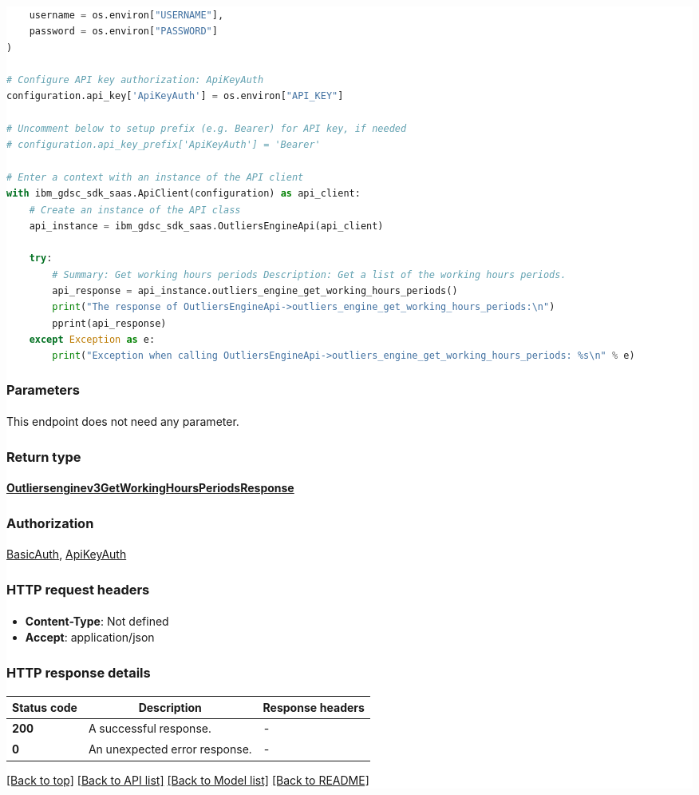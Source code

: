 ```python
    username = os.environ["USERNAME"],
    password = os.environ["PASSWORD"]
)

# Configure API key authorization: ApiKeyAuth
configuration.api_key['ApiKeyAuth'] = os.environ["API_KEY"]

# Uncomment below to setup prefix (e.g. Bearer) for API key, if needed
# configuration.api_key_prefix['ApiKeyAuth'] = 'Bearer'

# Enter a context with an instance of the API client
with ibm_gdsc_sdk_saas.ApiClient(configuration) as api_client:
    # Create an instance of the API class
    api_instance = ibm_gdsc_sdk_saas.OutliersEngineApi(api_client)

    try:
        # Summary: Get working hours periods Description: Get a list of the working hours periods.
        api_response = api_instance.outliers_engine_get_working_hours_periods()
        print("The response of OutliersEngineApi->outliers_engine_get_working_hours_periods:\n")
        pprint(api_response)
    except Exception as e:
        print("Exception when calling OutliersEngineApi->outliers_engine_get_working_hours_periods: %s\n" % e)
```



### Parameters

This endpoint does not need any parameter.

### Return type

[**Outliersenginev3GetWorkingHoursPeriodsResponse**](Outliersenginev3GetWorkingHoursPeriodsResponse.md)

### Authorization

[BasicAuth](../README.md#BasicAuth), [ApiKeyAuth](../README.md#ApiKeyAuth)

### HTTP request headers

 - **Content-Type**: Not defined
 - **Accept**: application/json

### HTTP response details

| Status code | Description | Response headers |
|-------------|-------------|------------------|
**200** | A successful response. |  -  |
**0** | An unexpected error response. |  -  |

[[Back to top]](#) [[Back to API list]](../README.md#documentation-for-api-endpoints) [[Back to Model list]](../README.md#documentation-for-models) [[Back to README]](../README.md)
